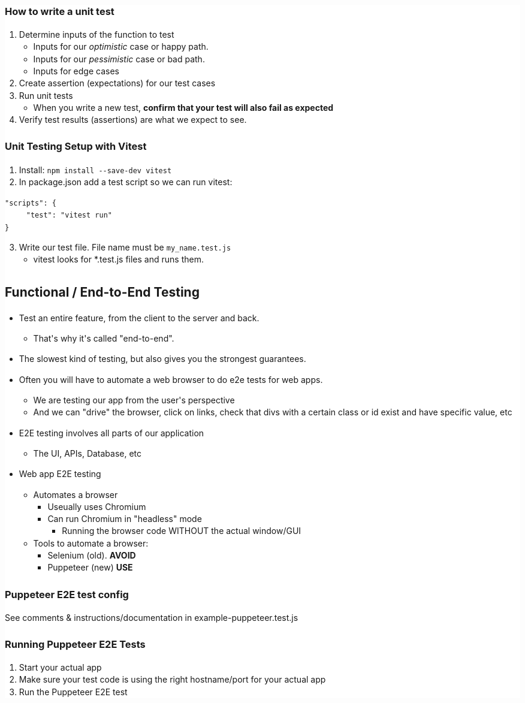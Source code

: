 ### How to write a unit test
1. Determine inputs of the function to test
    - Inputs for our *optimistic* case or happy path.
    - Inputs for our *pessimistic* case or bad path. 
    - Inputs for edge cases
2. Create assertion (expectations) for our test cases
3. Run unit tests
    - When you write a new test, **confirm that your test will also fail as expected**
4. Verify test results (assertions) are what we expect to see.

### Unit Testing Setup with Vitest
1. Install: `npm install --save-dev vitest`
2. In package.json add a test script so we can run vitest:

```
"scripts": {
     "test": "vitest run"
}
```

3. Write our test file. File name must be `my_name.test.js` 
    - vitest looks for *.test.js files and runs them.

## Functional / End-to-End Testing
- Test an entire feature, from the client to the server and back.
    - That's why it's called "end-to-end".
- The slowest kind of testing, but also gives you the strongest guarantees.
- Often you will have to automate a web browser to do e2e tests for web apps.
    - We are testing our app from the user's perspective
    - And we can "drive" the browser, click on links, check that divs with a certain class or id exist and have specific value, etc

- E2E testing involves all parts of our application
    - The UI, APIs, Database, etc

- Web app E2E testing
    - Automates a browser
        - Useually uses Chromium
        - Can run Chromium in "headless" mode
            - Running the browser code WITHOUT the actual window/GUI
    - Tools to automate a browser:
        - Selenium (old). **AVOID**
        - Puppeteer (new) **USE**

### Puppeteer E2E test config
See comments & instructions/documentation in example-puppeteer.test.js

### Running Puppeteer E2E Tests
1. Start your actual app
2. Make sure your test code is using the right hostname/port for your actual app
3. Run the Puppeteer E2E test
